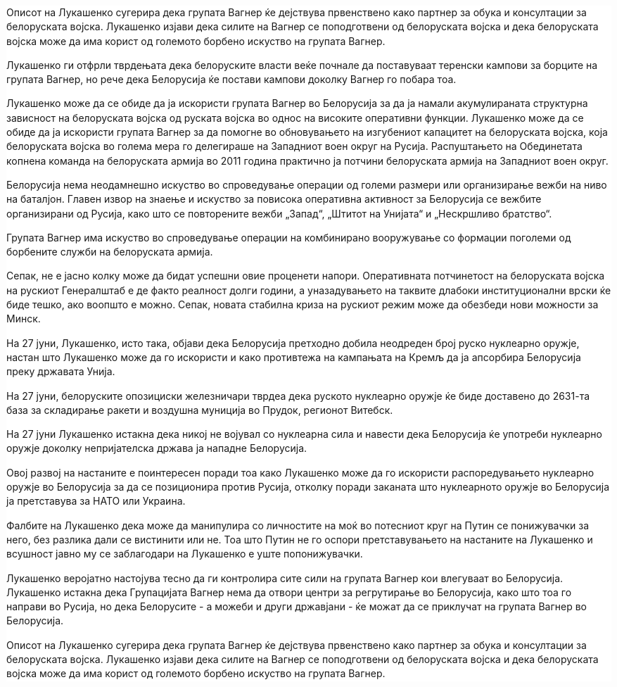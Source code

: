 Описот на Лукашенко сугерира дека групата Вагнер ќе дејствува првенствено како партнер за обука и консултации за белоруската војска. Лукашенко изјави дека силите на Вагнер се поподготвени од белоруската војска и дека белоруската војска може да има корист од големото борбено искуство на групата Вагнер.

Лукашенко ги отфрли тврдењата дека белоруските власти веќе почнале да поставуваат теренски кампови за борците на групата Вагнер, но рече дека Белорусија ќе постави кампови доколку Вагнер го побара тоа.

Лукашенко може да се обиде да ја искористи групата Вагнер во Белорусија за да ја намали акумулираната структурна зависност на белоруската војска од руската војска во однос на високите оперативни функции. Лукашенко може да се обиде да ја искористи групата Вагнер за да помогне во обновувањето на изгубениот капацитет на белоруската војска, која белоруската војска во голема мера го делегираше на Западниот воен округ на Русија. Распуштањето на Обединетата копнена команда на белоруската армија во 2011 година практично ја потчини белоруската армија на Западниот воен округ.

Белорусија нема неодамнешно искуство во спроведување операции од големи размери или организирање вежби на ниво на баталјон. Главен извор на знаење и искуство за повисока оперативна активност за Белорусија се вежбите организирани од Русија, како што се повторените вежби „Запад“, „Штитот на Унијата“ и „Нескршливо братство“.

Групата Вагнер има искуство во спроведување операции на комбинирано вооружување со формации поголеми од борбените служби на белоруската армија.

Сепак, не е јасно колку може да бидат успешни овие проценети напори. Оперативната потчинетост на белоруската војска на рускиот Генералштаб е де факто реалност долги години, а уназадувањето на таквите длабоки институционални врски ќе биде тешко, ако воопшто е можно. Сепак, новата стабилна криза на рускиот режим може да обезбеди нови можности за Минск.

На 27 јуни, Лукашенко, исто така, објави дека Белорусија претходно добила неодреден број руско нуклеарно оружје, настан што Лукашенко може да го искористи и како противтежа на кампањата на Кремљ да ја апсорбира Белорусија преку државата Унија.

На 27 јуни, белоруските опозициски железничари тврдеа дека руското нуклеарно оружје ќе биде доставено до 2631-та база за складирање ракети и воздушна муниција во Прудок, регионот Витебск.

На 27 јуни Лукашенко истакна дека никој не војувал со нуклеарна сила и навести дека Белорусија ќе употреби нуклеарно оружје доколку непријателска држава ја нападне Белорусија.

Овој развој на настаните е поинтересен поради тоа како Лукашенко може да го искористи распоредувањето нуклеарно оружје во Белорусија за да се позиционира против Русија, отколку поради заканата што нуклеарното оружје во Белорусија ја претставува за НАТО или Украина.

Фалбите на Лукашенко дека може да манипулира со личностите на моќ во потесниот круг на Путин се понижувачки за него, без разлика дали се вистинити или не. Тоа што Путин не го оспори претставувањето на настаните на Лукашенко и всушност јавно му се заблагодари на Лукашенко е уште попонижувачки.

Лукашенко веројатно настојува тесно да ги контролира сите сили на групата Вагнер кои влегуваат во Белорусија. Лукашенко истакна дека Групацијата Вагнер нема да отвори центри за регрутирање во Белорусија, како што тоа го направи во Русија, но дека Белорусите - а можеби и други државјани - ќе можат да се приклучат на групата Вагнер во Белорусија.

Описот на Лукашенко сугерира дека групата Вагнер ќе дејствува првенствено како партнер за обука и консултации за белоруската војска. Лукашенко изјави дека силите на Вагнер се поподготвени од белоруската војска и дека белоруската војска може да има корист од големото борбено искуство на групата Вагнер.
